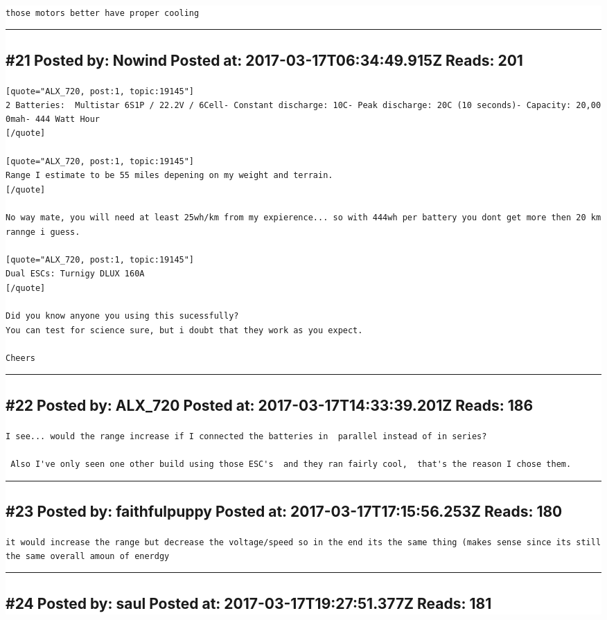 ```
those motors better have proper cooling
```

---
## \#21 Posted by: Nowind Posted at: 2017-03-17T06:34:49.915Z Reads: 201

```
[quote="ALX_720, post:1, topic:19145"]
2 Batteries:  Multistar 6S1P / 22.2V / 6Cell- Constant discharge: 10C- Peak discharge: 20C (10 seconds)- Capacity: 20,000mah- 444 Watt Hour
[/quote]

[quote="ALX_720, post:1, topic:19145"]
Range I estimate to be 55 miles depening on my weight and terrain.
[/quote]

No way mate, you will need at least 25wh/km from my expierence... so with 444wh per battery you dont get more then 20 km rannge i guess.

[quote="ALX_720, post:1, topic:19145"]
Dual ESCs: Turnigy DLUX 160A
[/quote]

Did you know anyone you using this sucessfully?
You can test for science sure, but i doubt that they work as you expect.

Cheers
```

---
## \#22 Posted by: ALX_720 Posted at: 2017-03-17T14:33:39.201Z Reads: 186

```
I see... would the range increase if I connected the batteries in  parallel instead of in series?

 Also I've only seen one other build using those ESC's  and they ran fairly cool,  that's the reason I chose them.
```

---
## \#23 Posted by: faithfulpuppy Posted at: 2017-03-17T17:15:56.253Z Reads: 180

```
it would increase the range but decrease the voltage/speed so in the end its the same thing (makes sense since its still the same overall amoun of enerdgy
```

---
## \#24 Posted by: saul Posted at: 2017-03-17T19:27:51.377Z Reads: 181
